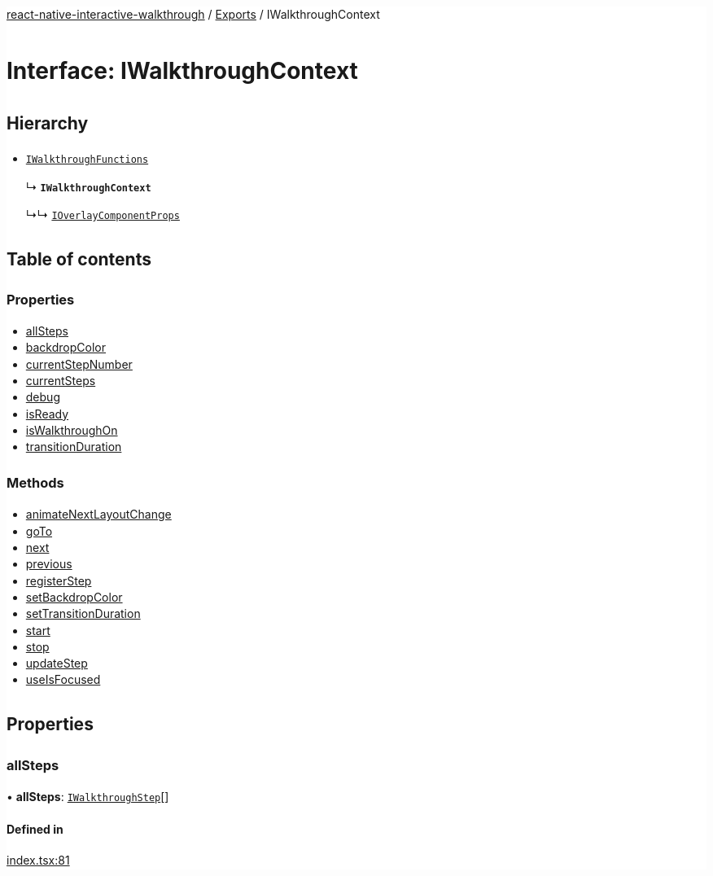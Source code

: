 [react-native-interactive-walkthrough](../README.md) / [Exports](../modules.md) / IWalkthroughContext

# Interface: IWalkthroughContext

## Hierarchy

- [`IWalkthroughFunctions`](IWalkthroughFunctions.md)

  ↳ **`IWalkthroughContext`**

  ↳↳ [`IOverlayComponentProps`](IOverlayComponentProps.md)

## Table of contents

### Properties

- [allSteps](IWalkthroughContext.md#allsteps)
- [backdropColor](IWalkthroughContext.md#backdropcolor)
- [currentStepNumber](IWalkthroughContext.md#currentstepnumber)
- [currentSteps](IWalkthroughContext.md#currentsteps)
- [debug](IWalkthroughContext.md#debug)
- [isReady](IWalkthroughContext.md#isready)
- [isWalkthroughOn](IWalkthroughContext.md#iswalkthroughon)
- [transitionDuration](IWalkthroughContext.md#transitionduration)

### Methods

- [animateNextLayoutChange](IWalkthroughContext.md#animatenextlayoutchange)
- [goTo](IWalkthroughContext.md#goto)
- [next](IWalkthroughContext.md#next)
- [previous](IWalkthroughContext.md#previous)
- [registerStep](IWalkthroughContext.md#registerstep)
- [setBackdropColor](IWalkthroughContext.md#setbackdropcolor)
- [setTransitionDuration](IWalkthroughContext.md#settransitionduration)
- [start](IWalkthroughContext.md#start)
- [stop](IWalkthroughContext.md#stop)
- [updateStep](IWalkthroughContext.md#updatestep)
- [useIsFocused](IWalkthroughContext.md#useisfocused)

## Properties

### allSteps

• **allSteps**: [`IWalkthroughStep`](IWalkthroughStep.md)[]

#### Defined in

[index.tsx:81](https://github.com/tribefyhq/react-native-walkthrough/blob/d3e0653/src/index.tsx#L81)
